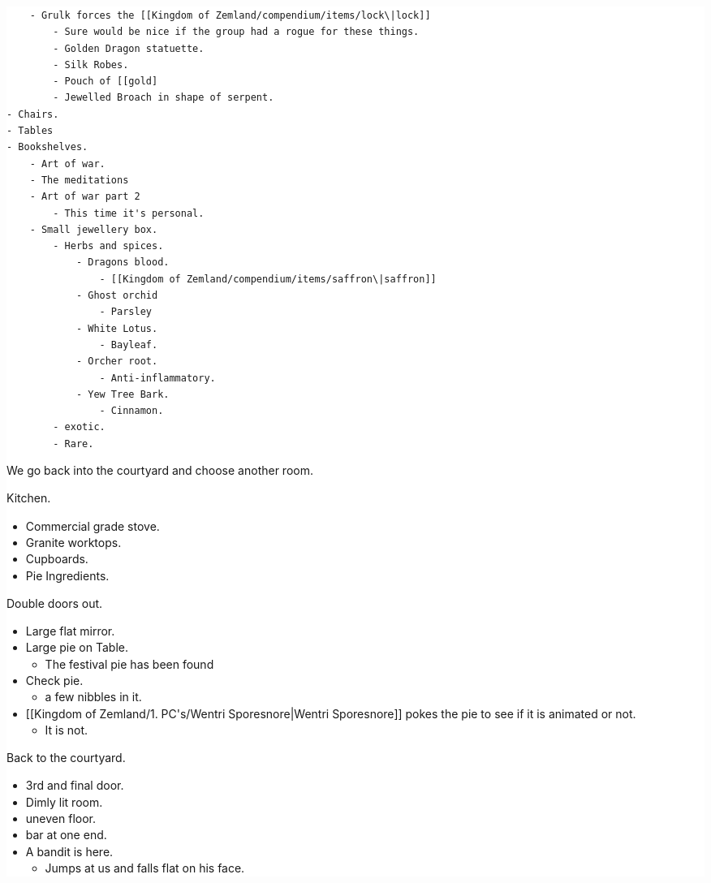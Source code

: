 		- Grulk forces the [[Kingdom of Zemland/compendium/items/lock\|lock]]
			- Sure would be nice if the group had a rogue for these things.
			- Golden Dragon statuette.
			- Silk Robes.
			- Pouch of [[gold]
			- Jewelled Broach in shape of serpent.
	- Chairs.
	- Tables
	- Bookshelves.
		- Art of war.
		- The meditations
		- Art of war part 2
			- This time it's personal.
		- Small jewellery box.
			- Herbs and spices.
				- Dragons blood.
					- [[Kingdom of Zemland/compendium/items/saffron\|saffron]]
				- Ghost orchid
					- Parsley
				- White Lotus.
					- Bayleaf.
				- Orcher root.
					- Anti-inflammatory.
				- Yew Tree Bark.
					- Cinnamon.
			- exotic.
			- Rare.

We go back into the courtyard and choose another room.

Kitchen.
- Commercial grade stove.
- Granite worktops.
- Cupboards.
- Pie Ingredients.

Double doors out.
- Large flat mirror.
- Large pie on Table.
	- The festival pie has been found
- Check pie.
	- a few nibbles in it.
- [[Kingdom of Zemland/1. PC's/Wentri Sporesnore\|Wentri Sporesnore]] pokes the pie to see if it is animated or not.
	- It is not.

Back to the courtyard.
- 3rd and final door.
- Dimly lit room.
- uneven floor.
- bar at one end.
- A bandit is here.
	- Jumps at us and falls flat on his face.
